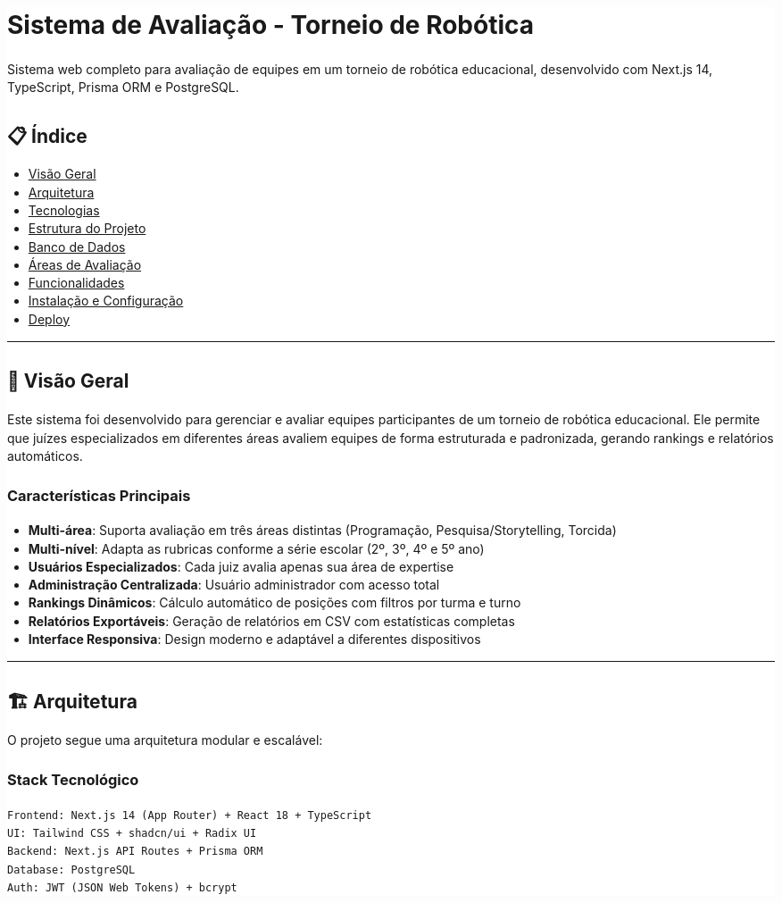# Sistema de Avaliação - Torneio de Robótica

Sistema web completo para avaliação de equipes em um torneio de robótica educacional, desenvolvido com Next.js 14, TypeScript, Prisma ORM e PostgreSQL.

## 📋 Índice

- [Visão Geral](#visão-geral)
- [Arquitetura](#arquitetura)
- [Tecnologias](#tecnologias)
- [Estrutura do Projeto](#estrutura-do-projeto)
- [Banco de Dados](#banco-de-dados)
- [Áreas de Avaliação](#áreas-de-avaliação)
- [Funcionalidades](#funcionalidades)
- [Instalação e Configuração](#instalação-e-configuração)
- [Deploy](#deploy)

---

## 🎯 Visão Geral

Este sistema foi desenvolvido para gerenciar e avaliar equipes participantes de um torneio de robótica educacional. Ele permite que juízes especializados em diferentes áreas avaliem equipes de forma estruturada e padronizada, gerando rankings e relatórios automáticos.

### Características Principais

- **Multi-área**: Suporta avaliação em três áreas distintas (Programação, Pesquisa/Storytelling, Torcida)
- **Multi-nível**: Adapta as rubricas conforme a série escolar (2º, 3º, 4º e 5º ano)
- **Usuários Especializados**: Cada juiz avalia apenas sua área de expertise
- **Administração Centralizada**: Usuário administrador com acesso total
- **Rankings Dinâmicos**: Cálculo automático de posições com filtros por turma e turno
- **Relatórios Exportáveis**: Geração de relatórios em CSV com estatísticas completas
- **Interface Responsiva**: Design moderno e adaptável a diferentes dispositivos

---

## 🏗️ Arquitetura

O projeto segue uma arquitetura modular e escalável:

### Stack Tecnológico

```
Frontend: Next.js 14 (App Router) + React 18 + TypeScript
UI: Tailwind CSS + shadcn/ui + Radix UI
Backend: Next.js API Routes + Prisma ORM
Database: PostgreSQL
Auth: JWT (JSON Web Tokens) + bcrypt
```

